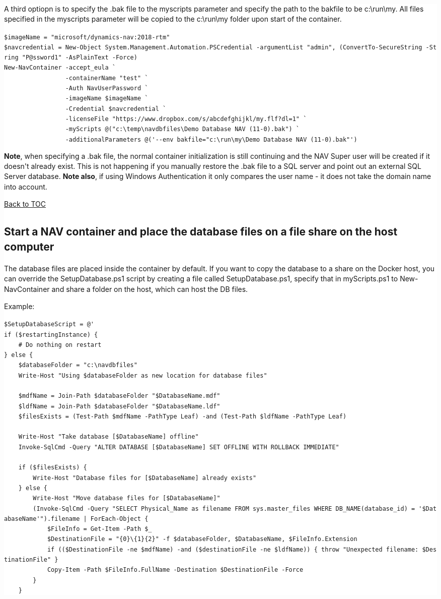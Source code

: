 A third optiopn is to specify the .bak file to the myscripts parameter and specify the path to the bakfile to be c:\run\my. All files specified in the myscripts parameter will be copied to the c:\run\my folder upon start of the container.

    $imageName = "microsoft/dynamics-nav:2018-rtm"
    $navcredential = New-Object System.Management.Automation.PSCredential -argumentList "admin", (ConvertTo-SecureString -String "P@ssword1" -AsPlainText -Force)
    New-NavContainer -accept_eula `
                     -containerName "test" `
                     -Auth NavUserPassword `
                     -imageName $imageName `
                     -Credential $navcredential `
                     -licenseFile "https://www.dropbox.com/s/abcdefghijkl/my.flf?dl=1" `
                     -myScripts @("c:\temp\navdbfiles\Demo Database NAV (11-0).bak") `
                     -additionalParameters @('--env bakfile="c:\run\my\Demo Database NAV (11-0).bak"')

**Note**, when specifying a .bak file, the normal container initialization is still continuing and the NAV Super user will be created if it doesn't already exist. This is not happening if you manually restore the .bak file to a SQL server and point out an external SQL Server database.
**Note also**, if using Windows Authentication it only compares the user name - it does not take the domain name into account.

[Back to TOC](#toc)

## <a name="DbShare"></a>Start a NAV container and place the database files on a file share on the host computer

The database files are placed inside the container by default. If you want to copy the database to a share on the Docker host, you can override the SetupDatabase.ps1 script by creating a file called SetupDatabase.ps1, specify that in myScripts.ps1 to New-NavContainer and share a folder on the host, which can host the DB files.

Example:

    $SetupDatabaseScript = @'
    if ($restartingInstance) {
        # Do nothing on restart
    } else {
        $databaseFolder = "c:\navdbfiles"
        Write-Host "Using $databaseFolder as new location for database files"

        $mdfName = Join-Path $databaseFolder "$DatabaseName.mdf"
        $ldfName = Join-Path $databaseFolder "$DatabaseName.ldf"
        $filesExists = (Test-Path $mdfName -PathType Leaf) -and (Test-Path $ldfName -PathType Leaf)

        Write-Host "Take database [$DatabaseName] offline"
        Invoke-SqlCmd -Query "ALTER DATABASE [$DatabaseName] SET OFFLINE WITH ROLLBACK IMMEDIATE"

        if ($filesExists) {
            Write-Host "Database files for [$DatabaseName] already exists"
        } else {
            Write-Host "Move database files for [$DatabaseName]"
            (Invoke-SqlCmd -Query "SELECT Physical_Name as filename FROM sys.master_files WHERE DB_NAME(database_id) = '$DatabaseName'").filename | ForEach-Object {
                $FileInfo = Get-Item -Path $_
                $DestinationFile = "{0}\{1}{2}" -f $databaseFolder, $DatabaseName, $FileInfo.Extension
                if (($DestinationFile -ne $mdfName) -and ($destinationFile -ne $ldfName)) { throw "Unexpected filename: $DestinationFile" }
                Copy-Item -Path $FileInfo.FullName -Destination $DestinationFile -Force
            }
        }
